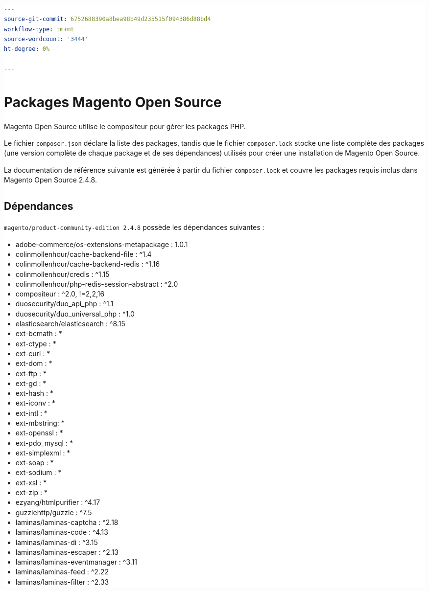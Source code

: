 ```yaml
---
source-git-commit: 6752688390a8bea98b49d235515f094386d88bd4
workflow-type: tm+mt
source-wordcount: '3444'
ht-degree: 0%

---
```

# Packages Magento Open Source









Magento Open Source utilise le compositeur pour gérer les packages PHP.

Le fichier `composer.json` déclare la liste des packages, tandis que le fichier `composer.lock` stocke une liste complète des packages (une version complète de chaque package et de ses dépendances) utilisés pour créer une installation de Magento Open Source.

La documentation de référence suivante est générée à partir du fichier `composer.lock` et couvre les packages requis inclus dans Magento Open Source 2.4.8.

## Dépendances

`magento/product-community-edition 2.4.8` possède les dépendances suivantes :

- adobe-commerce/os-extensions-metapackage : 1.0.1
- colinmollenhour/cache-backend-file : ^1.4
- colinmollenhour/cache-backend-redis : ^1.16
- colinmollenhour/credis : ^1.15
- colinmollenhour/php-redis-session-abstract : ^2.0
- compositeur : ^2.0, !=2,2,16
- duosecurity/duo_api_php : ^1.1
- duosecurity/duo_universal_php : ^1.0
- elasticsearch/elasticsearch : ^8.15
- ext-bcmath : *
- ext-ctype : *
- ext-curl : *
- ext-dom : *
- ext-ftp : *
- ext-gd : *
- ext-hash : *
- ext-iconv : *
- ext-intl : *
- ext-mbstring: *
- ext-openssl : *
- ext-pdo_mysql : *
- ext-simplexml : *
- ext-soap : *
- ext-sodium : *
- ext-xsl : *
- ext-zip : *
- ezyang/htmlpurifier : ^4.17
- guzzlehttp/guzzle : ^7.5
- laminas/laminas-captcha : ^2.18
- laminas/laminas-code : ^4.13
- laminas/laminas-di : ^3.15
- laminas/laminas-escaper : ^2.13
- laminas/laminas-eventmanager : ^3.11
- laminas/laminas-feed : ^2.22
- laminas/laminas-filter : ^2.33